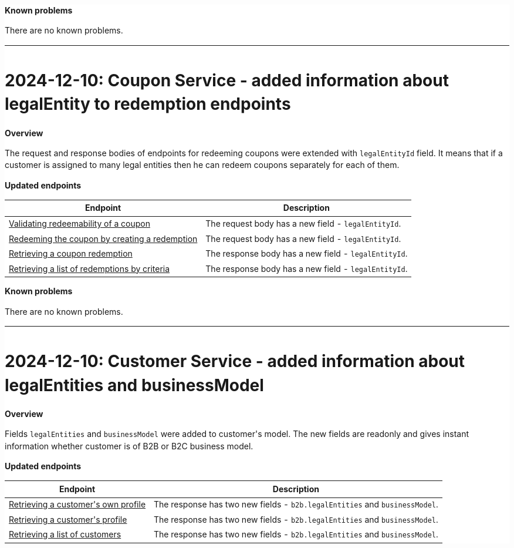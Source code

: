 **Known problems**

There are no known problems.

---

<Badge
    tag="improvement"
    date="2024-12-10"
/>

# 2024-12-10: Coupon Service - added information about legalEntity to redemption endpoints

**Overview**

The request and response bodies of endpoints for redeeming coupons were extended with `legalEntityId` field. It means that if a customer is assigned to many legal entities then he can redeem coupons separately for each of them.

**Updated endpoints**

| Endpoint                                                                                                      | Description                                          |
| ------------------------------------------------------------------------------------------------------------- | ---------------------------------------------------- |
| [Validating redeemability of a coupon](https://developer.emporix.io/api-references/api-guides/rewards-and-promotions/coupon/api-reference/coupon-validation)                | The request body has a new field - `legalEntityId`.  |
| [Redeeming the coupon by creating a redemption](https://developer.emporix.io/api-references/api-guides/rewards-and-promotions/coupon/api-reference/coupon-redemption#post-coupon-tenant-coupons-code-redemptions)     | The request body has a new field - `legalEntityId`.  |
| [Retrieving a coupon redemption](https://developer.emporix.io/api-references/api-guides/rewards-and-promotions/coupon/api-reference/coupon-management#get-coupon-tenant-coupons-code-redemption)            | The response body has a new field - `legalEntityId`. |
| [Retrieving a list of redemptions by criteria](https://developer.emporix.io/api-references/api-guides/rewards-and-promotions/coupon/api-reference/coupon-redemption) | The response body has a new field - `legalEntityId`. |



**Known problems**

There are no known problems.

---

<Badge
    tag="improvement"
    date="2024-12-10"
/>

# 2024-12-10: Customer Service - added information about legalEntities and businessModel

**Overview**

Fields `legalEntities` and `businessModel` were added to customer's model. The new fields are readonly and gives instant information whether customer is of B2B or B2C business model.

**Updated endpoints**

| Endpoint                                                                                                            | Description                                                                |
| ------------------------------------------------------------------------------------------------------------------- | -------------------------------------------------------------------------- |
| [Retrieving a customer's own profile](https://developer.emporix.io/api-references/api-guides/companies-and-customers/customer-management/account-and-profile) | The response has two new fields - `b2b.legalEntities` and `businessModel`. |
| [Retrieving a customer's profile](https://developer.emporix.io/api-references/api-guides/companies-and-customers/customer-service/api-reference/account-and-profile#get-customer-tenant-customers-customernumber)        | The response has two new fields - `b2b.legalEntities` and `businessModel`. |
| [Retrieving a list of customers](https://developer.emporix.io/api-references/api-guides/companies-and-customers/customer-service/api-reference/account-and-profile#get-customer-tenant-customers)            | The response has two new fields - `b2b.legalEntities` and `businessModel`. |
